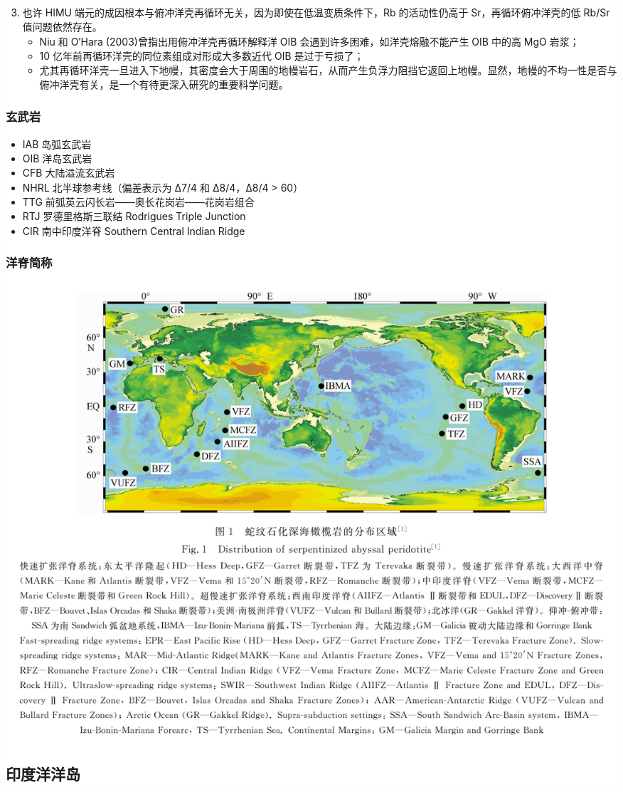 3. 也许 HIMU 端元的成因根本与俯冲洋壳再循环无关，因为即使在低温变质条件下，Rb 的活动性仍高于 Sr，再循环俯冲洋壳的低 Rb/Sr 值问题依然存在。
   - Niu 和 O′Hara (2003)曾指出用俯冲洋壳再循环解释洋 OIB 会遇到许多困难，如洋壳熔融不能产生 OIB 中的高 MgO 岩浆；
   - 10 亿年前再循环洋壳的同位素组成对形成大多数近代 OIB 是过于亏损了；
   - 尤其再循环洋壳一旦进入下地幔，其密度会大于周围的地幔岩石，从而产生负浮力阻挡它返回上地幔。显然，地幔的不均一性是否与俯冲洋壳有关，是一个有待更深入研究的重要科学问题。

### 玄武岩

- IAB 岛弧玄武岩
- OIB 洋岛玄武岩
- CFB 大陆溢流玄武岩
- NHRL 北半球参考线（偏差表示为 Δ7/4 和 Δ8/4，Δ8/4 > 60）
- TTG 前弧英云闪长岩——奥长花岗岩——花岗岩组合
- RTJ 罗德里格斯三联结 Rodrigues Triple Junction
- CIR 南中印度洋脊 Southern Central Indian Ridge

### 洋脊简称

![洋脊简称图](ABC/洋脊简称.png?center "数据来源：余星论文")

## 印度洋洋岛
